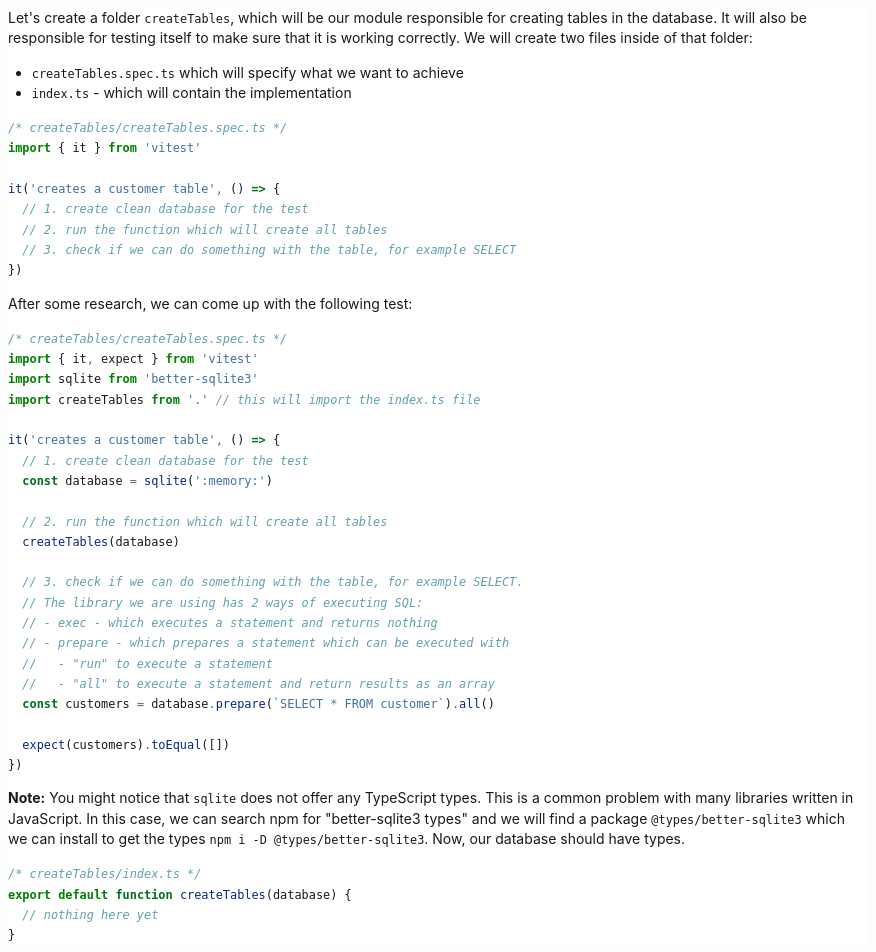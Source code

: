 Let's create a folder `createTables`, which will be our module responsible for creating tables in the database. It will also be responsible for testing itself to make sure that it is working correctly. We will create two files inside of that folder:

- `createTables.spec.ts` which will specify what we want to achieve
- `index.ts` - which will contain the implementation

```ts
/* createTables/createTables.spec.ts */
import { it } from 'vitest'

it('creates a customer table', () => {
  // 1. create clean database for the test
  // 2. run the function which will create all tables
  // 3. check if we can do something with the table, for example SELECT
})
```

After some research, we can come up with the following test:

```ts
/* createTables/createTables.spec.ts */
import { it, expect } from 'vitest'
import sqlite from 'better-sqlite3'
import createTables from '.' // this will import the index.ts file

it('creates a customer table', () => {
  // 1. create clean database for the test
  const database = sqlite(':memory:')

  // 2. run the function which will create all tables
  createTables(database)

  // 3. check if we can do something with the table, for example SELECT.
  // The library we are using has 2 ways of executing SQL:
  // - exec - which executes a statement and returns nothing
  // - prepare - which prepares a statement which can be executed with
  //   - "run" to execute a statement
  //   - "all" to execute a statement and return results as an array
  const customers = database.prepare(`SELECT * FROM customer`).all()

  expect(customers).toEqual([])
})
```

**Note:** You might notice that `sqlite` does not offer any TypeScript types. This is a common problem with many libraries written in JavaScript. In this case, we can search npm for "better-sqlite3 types" and we will find a package `@types/better-sqlite3` which we can install to get the types `npm i -D @types/better-sqlite3`. Now, our database should have types.

```ts
/* createTables/index.ts */
export default function createTables(database) {
  // nothing here yet
}
```
